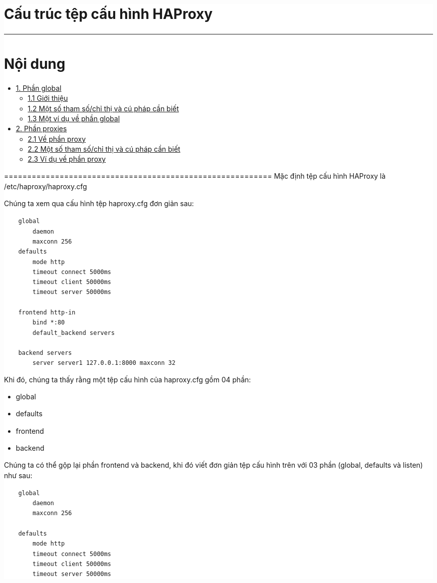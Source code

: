 # Cấu trúc tệp cấu hình HAProxy

____

# Nội dung

- [1. Phần global](#global)
  - [1.1 Giới thiệu](#about_global)
  - [1.2 Một số tham số/chỉ thị và cú pháp cần biết](#parameters_global)
  - [1.3 Một ví dụ về phần global](#example_global)
- [2. Phần proxies](#proxy)
  - [2.1 Về phần proxy](#about_proxy)
  - [2.2 Một số tham số/chỉ thị và cú pháp cần biết](#parameters_proxy)
  - [2.3 Ví dụ về phần proxy](#example_proxy)

==========================================================
Mặc định tệp cấu hình HAProxy là /etc/haproxy/haproxy.cfg

Chúng ta xem qua cấu hình tệp haproxy.cfg đơn giản sau:

        global
            daemon
            maxconn 256
        defaults
            mode http
            timeout connect 5000ms
            timeout client 50000ms
            timeout server 50000ms

        frontend http-in
            bind *:80
            default_backend servers

        backend servers
            server server1 127.0.0.1:8000 maxconn 32

Khi đó, chúng ta thấy rằng một tệp cấu hình của haproxy.cfg gồm 04 phần:

- global

- defaults

- frontend

- backend

Chúng ta có thể gộp lại phần frontend và backend, khi đó viết đơn giản tệp cấu hình trên với 03 phần (global, defaults và listen) như sau:

        global
            daemon
            maxconn 256

        defaults
            mode http
            timeout connect 5000ms
            timeout client 50000ms
            timeout server 50000ms
